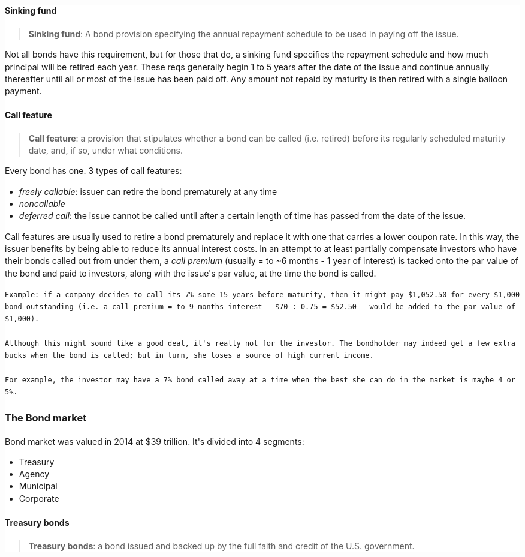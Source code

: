 #### Sinking fund

> **Sinking fund**: A bond provision specifying the annual repayment schedule to be used in paying off the issue.

Not all bonds have this requirement, but for those that do, a sinking fund specifies the repayment schedule and how much principal will be retired each year. These reqs generally begin 1 to 5 years after the date of the issue and continue annually thereafter until all or most of the issue has been paid off. Any amount not repaid by maturity is then retired with a single balloon payment.

#### Call feature

> **Call feature**: a provision that stipulates whether a bond can be called (i.e. retired) before its regularly scheduled maturity date, and, if so, under what conditions.

Every bond has one. 3 types of call features:

- _freely callable_: issuer can retire the bond prematurely at any time
- _noncallable_
- _deferred call_: the issue cannot be called until after a certain length of time has passed from the date of the issue.


Call features are usually used to retire a bond prematurely and replace it with one that carries a lower coupon rate. In this way, the issuer benefits by being able to reduce its annual interest costs. In an attempt to at least partially compensate investors who have their bonds called out from under them, a _call premium_ (usually = to ~6 months - 1 year of interest) is tacked onto the par value of the bond and paid to investors, along with the issue's par value, at the time the bond is called.


```
Example: if a company decides to call its 7% some 15 years before maturity, then it might pay $1,052.50 for every $1,000 bond outstanding (i.e. a call premium = to 9 months interest - $70 : 0.75 = $52.50 - would be added to the par value of $1,000). 

Although this might sound like a good deal, it's really not for the investor. The bondholder may indeed get a few extra bucks when the bond is called; but in turn, she loses a source of high current income. 

For example, the investor may have a 7% bond called away at a time when the best she can do in the market is maybe 4 or 5%.
```


### The Bond market

Bond market was valued in 2014 at $39 trillion. It's divided into 4 segments:

- Treasury
- Agency
- Municipal
- Corporate

#### Treasury bonds

> **Treasury bonds**: a bond issued and backed up by the full faith and credit of the U.S. government.
